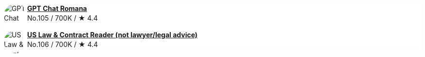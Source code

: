 
[<img align="left" height="48px" width="48px" style="border-radius:50%" alt="GPT Chat Romana" src="https://api-1.gptshunter.com/api/v1/image/proxy?url=https%3A%2F%2Fchatgpt.com%2Fbackend-api%2Festuary%2Fcontent%3Fid%3Dfile-VF42tqCAfqLp6MDm778u5qmj%26gizmo_id%3Dg-TVJ4H8LR5%26ts%3D487708%26p%3Dgpp%26cid%3D1%26sig%3Dcc1be14475d88a1d91e4bdd63d8443dce7d3b9a566c63ba0476f818af19a7e60"/>](https://chat.openai.com/g/g-TVJ4H8LR5?ref=gptshunter)

[**GPT Chat Romana**](https://chat.openai.com/g/g-TVJ4H8LR5?ref=gptshunter) \
No.105 / 700K / ★ 4.4
    

[<img align="left" height="48px" width="48px" style="border-radius:50%" alt="US Law & Contract Reader (not lawyer/legal advice)" src="https://api-1.gptshunter.com/api/v1/image/proxy?url=https%3A%2F%2Fchatgpt.com%2Fbackend-api%2Festuary%2Fcontent%3Fid%3Dfile-HzKNE3m5pntM1yonbhp8Ct%26gizmo_id%3Dg-jG3zp4wC2%26ts%3D487651%26p%3Dgpp%26cid%3D1%26sig%3Df9987b138a8ee04f874a21d3ad21ff42a9acadef7534e6b82e719d4e78fc9d47"/>](https://chat.openai.com/g/g-jG3zp4wC2?ref=gptshunter)

[**US Law & Contract Reader (not lawyer/legal advice)**](https://chat.openai.com/g/g-jG3zp4wC2?ref=gptshunter) \
No.106 / 700K / ★ 4.4
    

